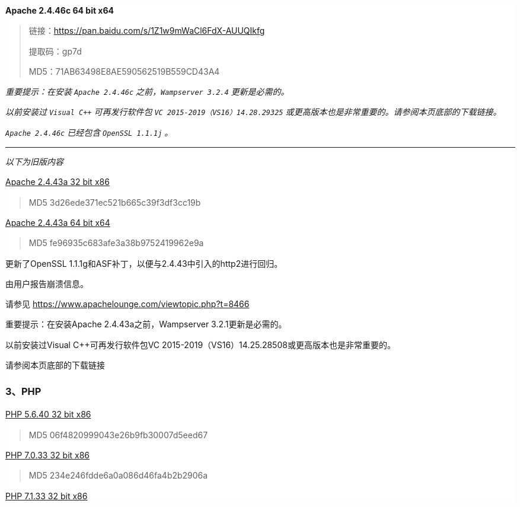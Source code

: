 

**Apache 2.4.46c 64 bit x64**

> 链接：https://pan.baidu.com/s/1Z1w9mWaCl6FdX-AUUQIkfg
>
> 提取码：gp7d
>
> MD5：71AB63498E8AE590562519B559CD43A4



*重要提示：在安装 `Apache 2.4.46c` 之前，`Wampserver 3.2.4` 更新是必需的。*

*以前安装过 `Visual C++` 可再发行软件包 `VC 2015-2019（VS16）14.28.29325` 或更高版本也是非常重要的。请参阅本页底部的下载链接。*

*`Apache 2.4.46c` 已经包含 `OpenSSL 1.1.1j` 。*



---

*以下为旧版内容*

[Apache 2.4.43a 32 bit x86](http://wampserver.aviatechno.net/files/apache/wampserver3_x86_addon_apache2.4.43a.exe)

> MD5 3d26ede371ec521b665c39f3df3cc19b


[Apache 2.4.43a 64 bit x64](http://wampserver.aviatechno.net/files/apache/wampserver3_x64_addon_apache2.4.43a.exe)

> MD5 fe96935c683afe3a38b9752419962e9a

更新了OpenSSL 1.1.1g和ASF补丁，以便与2.4.43中引入的http2进行回归。

由用户报告崩溃信息。

请参见 https://www.apachelounge.com/viewtopic.php?t=8466

重要提示：在安装Apache 2.4.43a之前，Wampserver 3.2.1更新是必需的。

以前安装过Visual C++可再发行软件包VC 2015-2019（VS16）14.25.28508或更高版本也是非常重要的。

请参阅本页底部的下载链接 





### 3、PHP

[PHP 5.6.40 32 bit x86](http://wampserver.aviatechno.net/files/php/wampserver3_x86_addon_php5.6.40.exe)

> MD5 06f4820999043e26b9fb30007d5eed67

[PHP 7.0.33 32 bit x86](http://wampserver.aviatechno.net/files/php/wampserver3_x86_addon_php7.0.33.exe)

> MD5 234e246fdde6a0a086d46fa4b2b2906a

[PHP 7.1.33 32 bit x86](http://wampserver.aviatechno.net/files/php/wampserver3_x86_addon_php7.1.33.exe)
